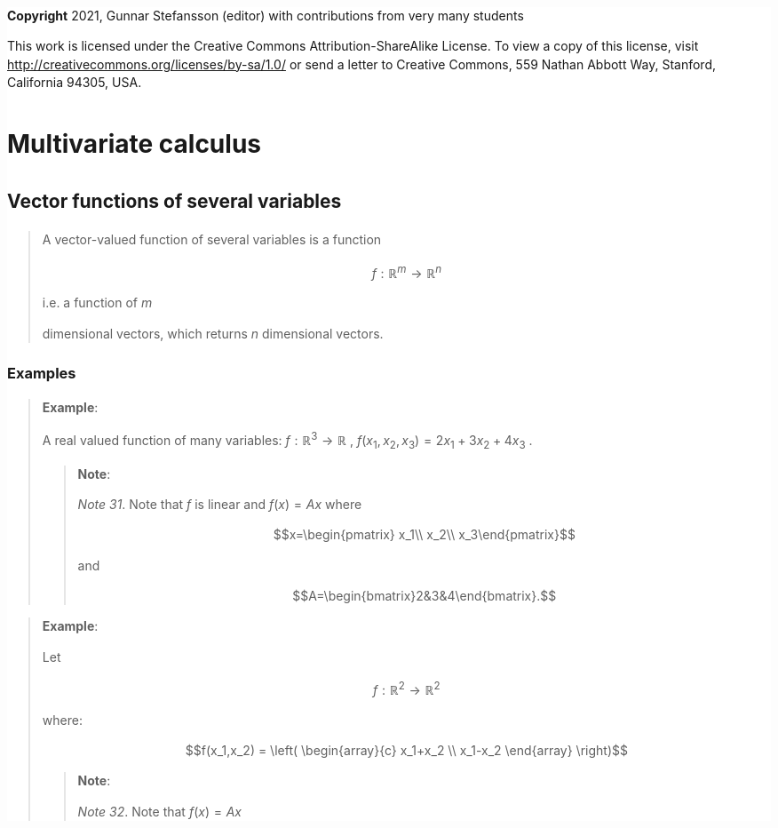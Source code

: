 **Copyright** 2021, Gunnar Stefansson (editor) with contributions from
very many students

This work is licensed under the Creative Commons Attribution-ShareAlike
License. To view a copy of this license, visit
http://creativecommons.org/licenses/by-sa/1.0/ or send a letter to
Creative Commons, 559 Nathan Abbott Way, Stanford, California 94305,
USA.

# Multivariate calculus

## Vector functions of several variables

> A vector-valued function of several variables is a function
> 
> $$f: \mathbb{R}^{m} \rightarrow \mathbb{R}^{n}$$
> 
>  i.e. a function of  $m$
> 
> dimensional vectors, which returns  $n$
>  dimensional vectors.

### Examples

> **Example**:  
> 
> A real valued function of many variables:
>  $f: \mathbb{R}^3\to\mathbb{R}$
> ,  $f(x_1,x_2,x_3)=2x_1+3x_2+4x_3$
> .
> 
> > **Note**:  
> > 
> > *Note 31*. Note that  $f$
> >  is linear and  $f(x)=Ax$
> >  where
> > 
> > $$x=\begin{pmatrix} x_1\\
> > x_2\\
> > x_3\end{pmatrix}$$
> > 
> >  and 
> > 
> > $$A=\begin{bmatrix}2&3&4\end{bmatrix}.$$
> > 

> **Example**:  
> 
> Let 
> 
> $$f: \mathbb{R}^{2} \rightarrow \mathbb{R}^{2}$$
> 
>  where:
> 
> $$f(x_1,x_2) = \left(
> \begin{array}{c}
> x_1+x_2 \\
> x_1-x_2
> \end{array} \right)$$
> 
> > **Note**:  
> > 
> > *Note 32*. Note that  $f(x)=Ax$